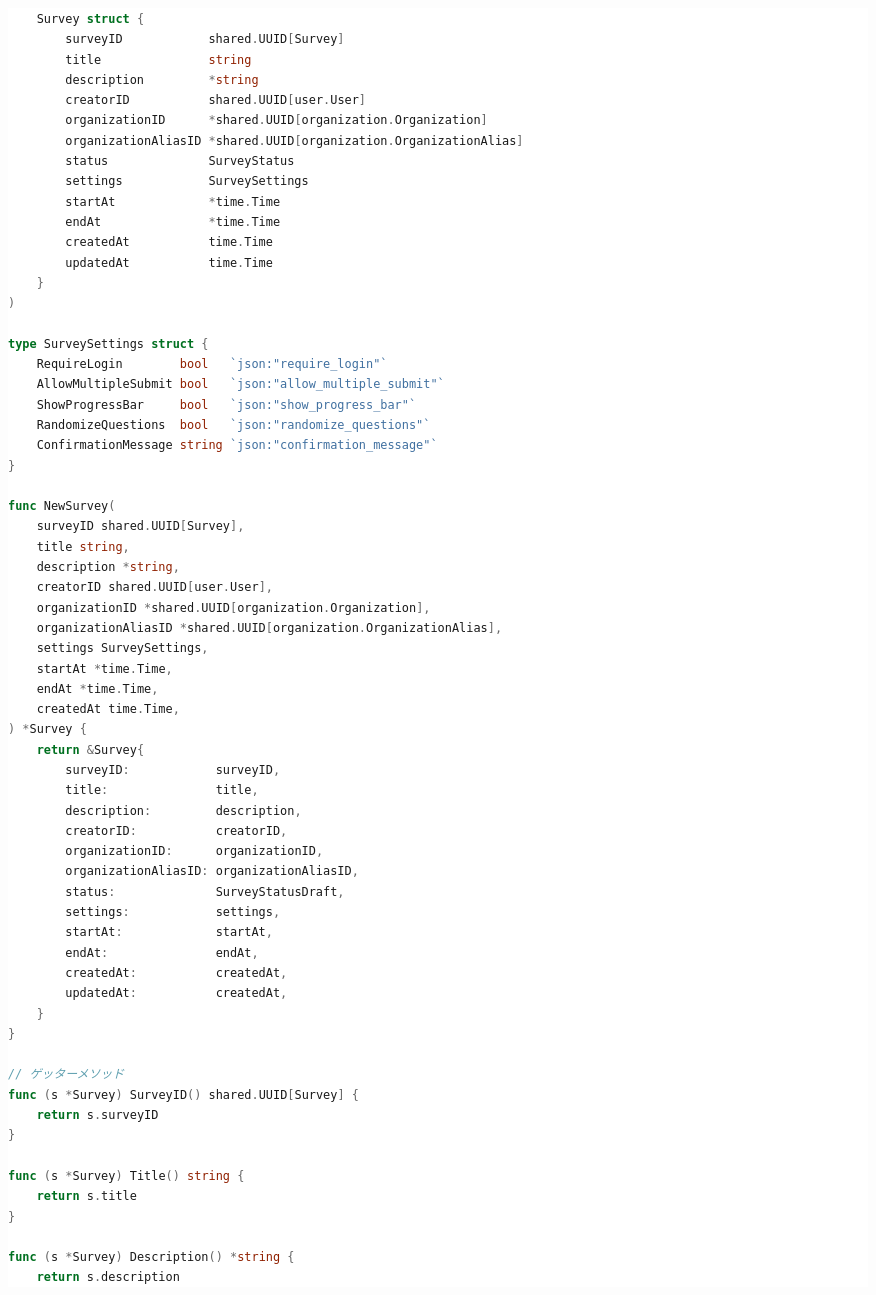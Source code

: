 ```go
    Survey struct {
        surveyID            shared.UUID[Survey]
        title               string
        description         *string
        creatorID           shared.UUID[user.User]
        organizationID      *shared.UUID[organization.Organization]
        organizationAliasID *shared.UUID[organization.OrganizationAlias]
        status              SurveyStatus
        settings            SurveySettings
        startAt             *time.Time
        endAt               *time.Time
        createdAt           time.Time
        updatedAt           time.Time
    }
)

type SurveySettings struct {
    RequireLogin        bool   `json:"require_login"`
    AllowMultipleSubmit bool   `json:"allow_multiple_submit"`
    ShowProgressBar     bool   `json:"show_progress_bar"`
    RandomizeQuestions  bool   `json:"randomize_questions"`
    ConfirmationMessage string `json:"confirmation_message"`
}

func NewSurvey(
    surveyID shared.UUID[Survey],
    title string,
    description *string,
    creatorID shared.UUID[user.User],
    organizationID *shared.UUID[organization.Organization],
    organizationAliasID *shared.UUID[organization.OrganizationAlias],
    settings SurveySettings,
    startAt *time.Time,
    endAt *time.Time,
    createdAt time.Time,
) *Survey {
    return &Survey{
        surveyID:            surveyID,
        title:               title,
        description:         description,
        creatorID:           creatorID,
        organizationID:      organizationID,
        organizationAliasID: organizationAliasID,
        status:              SurveyStatusDraft,
        settings:            settings,
        startAt:             startAt,
        endAt:               endAt,
        createdAt:           createdAt,
        updatedAt:           createdAt,
    }
}

// ゲッターメソッド
func (s *Survey) SurveyID() shared.UUID[Survey] {
    return s.surveyID
}

func (s *Survey) Title() string {
    return s.title
}

func (s *Survey) Description() *string {
    return s.description
```